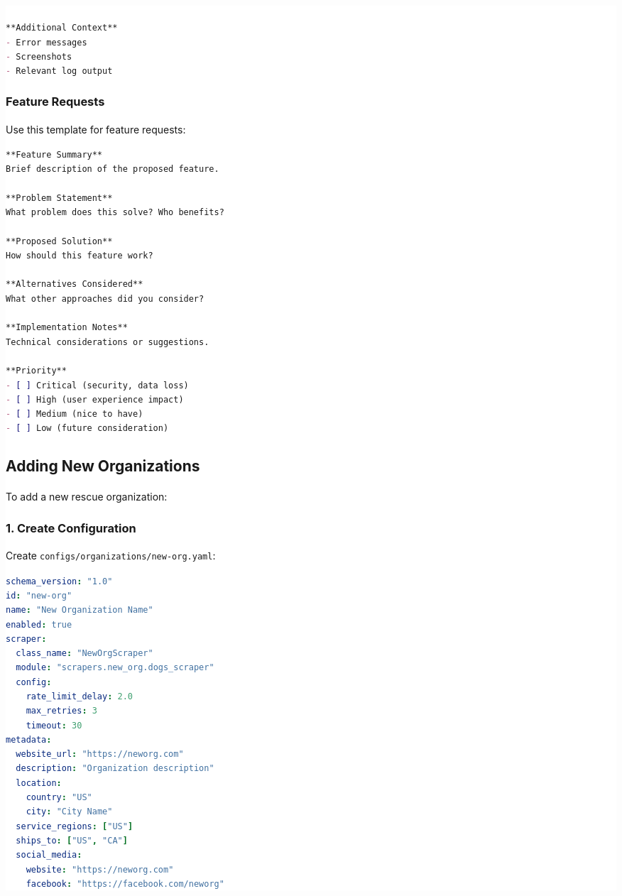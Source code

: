 ```markdown

**Additional Context**
- Error messages
- Screenshots
- Relevant log output
```

### Feature Requests

Use this template for feature requests:

```markdown
**Feature Summary**
Brief description of the proposed feature.

**Problem Statement**
What problem does this solve? Who benefits?

**Proposed Solution**
How should this feature work?

**Alternatives Considered**
What other approaches did you consider?

**Implementation Notes**
Technical considerations or suggestions.

**Priority**
- [ ] Critical (security, data loss)
- [ ] High (user experience impact)
- [ ] Medium (nice to have)
- [ ] Low (future consideration)
```

## Adding New Organizations

To add a new rescue organization:

### 1. Create Configuration

Create `configs/organizations/new-org.yaml`:

```yaml
schema_version: "1.0"
id: "new-org"
name: "New Organization Name"
enabled: true
scraper:
  class_name: "NewOrgScraper"
  module: "scrapers.new_org.dogs_scraper"
  config:
    rate_limit_delay: 2.0
    max_retries: 3
    timeout: 30
metadata:
  website_url: "https://neworg.com"
  description: "Organization description"
  location:
    country: "US"
    city: "City Name"
  service_regions: ["US"]
  ships_to: ["US", "CA"]
  social_media:
    website: "https://neworg.com"
    facebook: "https://facebook.com/neworg"
```